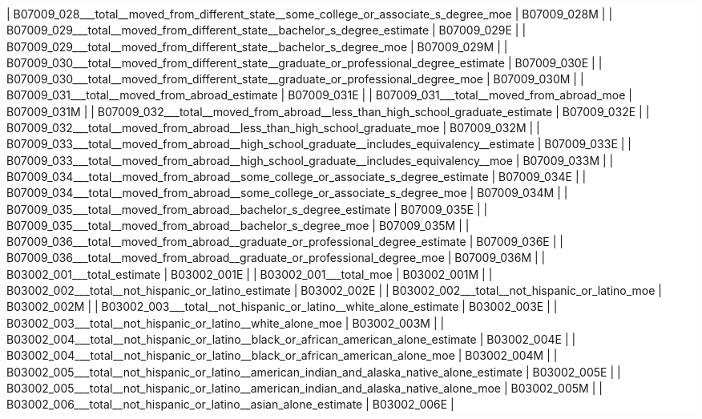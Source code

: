 |                                                    B07009_028___total__moved_from_different_state__some_college_or_associate_s_degree_moe                                                    |  B07009_028M   |
|                                                          B07009_029___total__moved_from_different_state__bachelor_s_degree_estimate                                                          |  B07009_029E   |
|                                                            B07009_029___total__moved_from_different_state__bachelor_s_degree_moe                                                             |  B07009_029M   |
|                                                   B07009_030___total__moved_from_different_state__graduate_or_professional_degree_estimate                                                   |  B07009_030E   |
|                                                     B07009_030___total__moved_from_different_state__graduate_or_professional_degree_moe                                                      |  B07009_030M   |
|                                                                        B07009_031___total__moved_from_abroad_estimate                                                                        |  B07009_031E   |
|                                                                          B07009_031___total__moved_from_abroad_moe                                                                           |  B07009_031M   |
|                                                        B07009_032___total__moved_from_abroad__less_than_high_school_graduate_estimate                                                        |  B07009_032E   |
|                                                          B07009_032___total__moved_from_abroad__less_than_high_school_graduate_moe                                                           |  B07009_032M   |
|                                                 B07009_033___total__moved_from_abroad__high_school_graduate__includes_equivalency__estimate                                                  |  B07009_033E   |
|                                                    B07009_033___total__moved_from_abroad__high_school_graduate__includes_equivalency__moe                                                    |  B07009_033M   |
|                                                      B07009_034___total__moved_from_abroad__some_college_or_associate_s_degree_estimate                                                      |  B07009_034E   |
|                                                        B07009_034___total__moved_from_abroad__some_college_or_associate_s_degree_moe                                                         |  B07009_034M   |
|                                                              B07009_035___total__moved_from_abroad__bachelor_s_degree_estimate                                                               |  B07009_035E   |
|                                                                 B07009_035___total__moved_from_abroad__bachelor_s_degree_moe                                                                 |  B07009_035M   |
|                                                       B07009_036___total__moved_from_abroad__graduate_or_professional_degree_estimate                                                        |  B07009_036E   |
|                                                          B07009_036___total__moved_from_abroad__graduate_or_professional_degree_moe                                                          |  B07009_036M   |
|                                                                                 B03002_001___total_estimate                                                                                  |  B03002_001E   |
|                                                                                    B03002_001___total_moe                                                                                    |  B03002_001M   |
|                                                                     B03002_002___total__not_hispanic_or_latino_estimate                                                                      |  B03002_002E   |
|                                                                        B03002_002___total__not_hispanic_or_latino_moe                                                                        |  B03002_002M   |
|                                                               B03002_003___total__not_hispanic_or_latino__white_alone_estimate                                                               |  B03002_003E   |
|                                                                 B03002_003___total__not_hispanic_or_latino__white_alone_moe                                                                  |  B03002_003M   |
|                                                     B03002_004___total__not_hispanic_or_latino__black_or_african_american_alone_estimate                                                     |  B03002_004E   |
|                                                       B03002_004___total__not_hispanic_or_latino__black_or_african_american_alone_moe                                                        |  B03002_004M   |
|                                                 B03002_005___total__not_hispanic_or_latino__american_indian_and_alaska_native_alone_estimate                                                 |  B03002_005E   |
|                                                   B03002_005___total__not_hispanic_or_latino__american_indian_and_alaska_native_alone_moe                                                    |  B03002_005M   |
|                                                               B03002_006___total__not_hispanic_or_latino__asian_alone_estimate                                                               |  B03002_006E   |